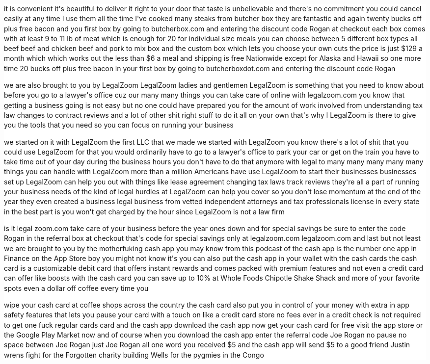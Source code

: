 <timemark seconds="110" />

it is convenient it's beautiful to deliver it right to your door that taste is unbelievable and there's no commitment you could cancel easily at any time I use them all the time I've cooked many steaks from butcher box they are fantastic and again twenty bucks off plus free bacon and you first box by going to butcherbox.com and entering the discount code Rogan at checkout each box comes with at least 9 to 11 lb of meat which is enough for 20 for individual size meals you can choose between 5 different box types all beef beef and chicken beef and pork to mix box and the custom box which lets you choose your own cuts the price is just $129 a month which which works out the less than $6 a meal and shipping is free Nationwide except for Alaska and Hawaii so one more time 20 bucks off plus free bacon in your first box by going to butcherboxdot.com and entering the discount code Rogan

<timemark seconds="177" />

we are also brought to you by LegalZoom LegalZoom ladies and gentlemen LegalZoom is something that you need to know about before you go to a lawyer's office cuz our many many things you can take care of online with legalzoom.com you know that getting a business going is not easy but no one could have prepared you for the amount of work involved from understanding tax law changes to contract reviews and a lot of other shit right stuff to do it all on your own that's why I LegalZoom is there to give you the tools that you need so you can focus on running your business

<timemark seconds="215" />

we started on it with LegalZoom the first LLC that we made we started with LegalZoom you know there's a lot of shit that you could use LegalZoom for that you would ordinarily have to go to a lawyer's office to park your car or get on the train you have to take time out of your day during the business hours you don't have to do that anymore with legal to many many many many many things you can handle with LegalZoom more than a million Americans have use LegalZoom to start their businesses businesses set up LegalZoom can help you out with things like lease agreement changing tax laws track reviews they're all a part of running your business needs of the kind of legal hurdles at LegalZoom can help you cover so you don't lose momentum at the end of the year they even created a business legal business from vetted independent attorneys and tax professionals license in every state in the best part is you won't get charged by the hour since LegalZoom is not a law firm

<timemark seconds="275" />

is it legal zoom.com take care of your business before the year ones down and for special savings be sure to enter the code Rogan in the referral box at checkout that's code for special savings only at legalzoom.com legalzoom.com and last but not least we are brought to you by the motherfuking cash app you may know from this podcast of the cash app is the number one app in Finance on the App Store boy you might not know it's you can also put the cash app in your wallet with the cash cards the cash card is a customizable debit card that offers instant rewards and comes packed with premium features and not even a credit card can offer like boosts with the cash card you can save up to 10% at Whole Foods Chipotle Shake Shack and more of your favorite spots even a dollar off coffee every time you

<timemark seconds="335" />

wipe your cash card at coffee shops across the country the cash card also put you in control of your money with extra in app safety features that lets you pause your card with a touch on like a credit card store no fees ever in a credit check is not required to get one fuck regular cards card and the cash app download the cash app now get your cash card for free visit the app store or the Google Play Market now and of course when you download the cash app enter the referral code Joe Rogan no pause no space between Joe Rogan just Joe Rogan all one word you received $5 and the cash app will send $5 to a good friend Justin wrens fight for the Forgotten charity building Wells for the pygmies in the Congo
